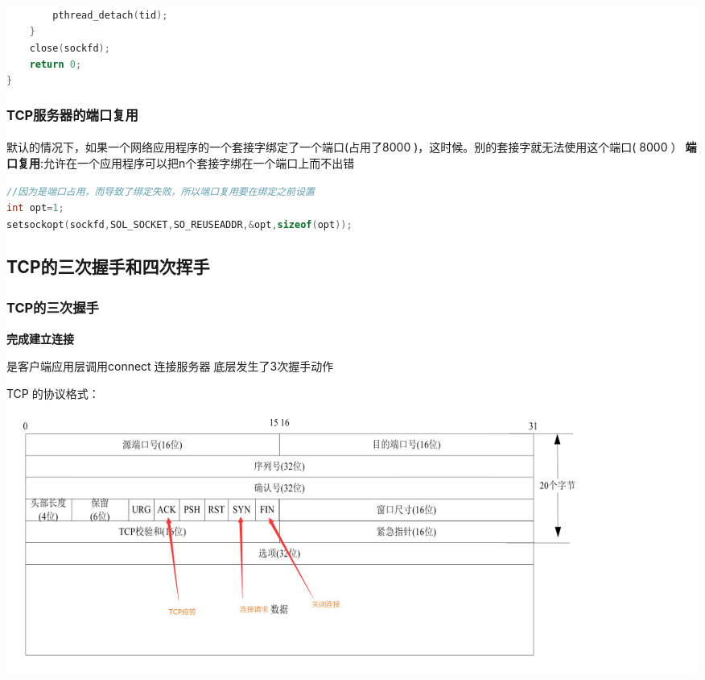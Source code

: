 ```c
        pthread_detach(tid);
    }
    close(sockfd);
    return 0;
}
```

### TCP服务器的端口复用

默认的情况下，如果一个网络应用程序的一个套接字绑定了一个端口(占用了8000 )，这时候。别的套接字就无法使用这个端口( 8000 ）
**端口复用**:允许在一个应用程序可以把n个套接字绑在一个端口上而不出错

```c
//因为是端口占用，而导致了绑定失败，所以端口复用要在绑定之前设置
int opt=1;
setsockopt(sockfd,SOL_SOCKET,SO_REUSEADDR,&opt,sizeof(opt));
```

## TCP的三次握手和四次挥手

### TCP的三次握手

**完成建立连接**

是客户端应用层调用connect 连接服务器 底层发生了3次握手动作

TCP 的协议格式：

<img src="./img/tcp协议.png">


